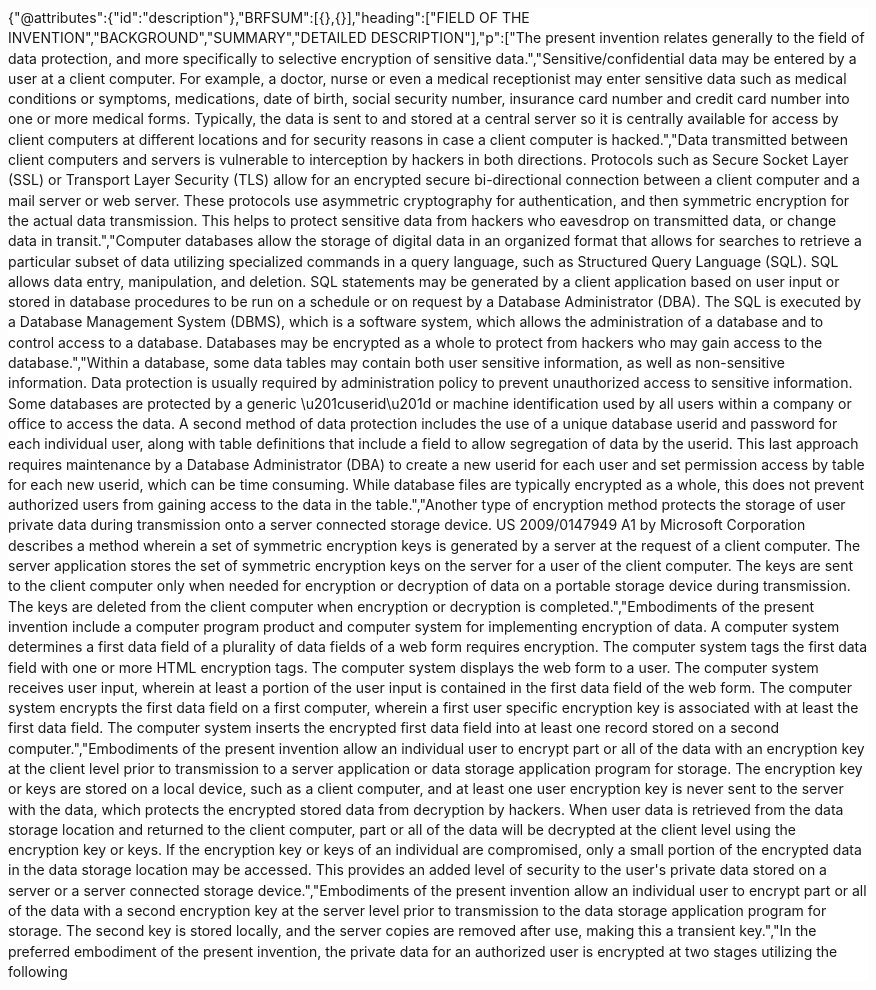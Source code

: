 {"@attributes":{"id":"description"},"BRFSUM":[{},{}],"heading":["FIELD OF THE INVENTION","BACKGROUND","SUMMARY","DETAILED DESCRIPTION"],"p":["The present invention relates generally to the field of data protection, and more specifically to selective encryption of sensitive data.","Sensitive\/confidential data may be entered by a user at a client computer. For example, a doctor, nurse or even a medical receptionist may enter sensitive data such as medical conditions or symptoms, medications, date of birth, social security number, insurance card number and credit card number into one or more medical forms. Typically, the data is sent to and stored at a central server so it is centrally available for access by client computers at different locations and for security reasons in case a client computer is hacked.","Data transmitted between client computers and servers is vulnerable to interception by hackers in both directions. Protocols such as Secure Socket Layer (SSL) or Transport Layer Security (TLS) allow for an encrypted secure bi-directional connection between a client computer and a mail server or web server. These protocols use asymmetric cryptography for authentication, and then symmetric encryption for the actual data transmission. This helps to protect sensitive data from hackers who eavesdrop on transmitted data, or change data in transit.","Computer databases allow the storage of digital data in an organized format that allows for searches to retrieve a particular subset of data utilizing specialized commands in a query language, such as Structured Query Language (SQL). SQL allows data entry, manipulation, and deletion. SQL statements may be generated by a client application based on user input or stored in database procedures to be run on a schedule or on request by a Database Administrator (DBA). The SQL is executed by a Database Management System (DBMS), which is a software system, which allows the administration of a database and to control access to a database. Databases may be encrypted as a whole to protect from hackers who may gain access to the database.","Within a database, some data tables may contain both user sensitive information, as well as non-sensitive information. Data protection is usually required by administration policy to prevent unauthorized access to sensitive information. Some databases are protected by a generic \u201cuserid\u201d or machine identification used by all users within a company or office to access the data. A second method of data protection includes the use of a unique database userid and password for each individual user, along with table definitions that include a field to allow segregation of data by the userid. This last approach requires maintenance by a Database Administrator (DBA) to create a new userid for each user and set permission access by table for each new userid, which can be time consuming. While database files are typically encrypted as a whole, this does not prevent authorized users from gaining access to the data in the table.","Another type of encryption method protects the storage of user private data during transmission onto a server connected storage device. US 2009\/0147949 A1 by Microsoft Corporation describes a method wherein a set of symmetric encryption keys is generated by a server at the request of a client computer. The server application stores the set of symmetric encryption keys on the server for a user of the client computer. The keys are sent to the client computer only when needed for encryption or decryption of data on a portable storage device during transmission. The keys are deleted from the client computer when encryption or decryption is completed.","Embodiments of the present invention include a computer program product and computer system for implementing encryption of data. A computer system determines a first data field of a plurality of data fields of a web form requires encryption. The computer system tags the first data field with one or more HTML encryption tags. The computer system displays the web form to a user. The computer system receives user input, wherein at least a portion of the user input is contained in the first data field of the web form. The computer system encrypts the first data field on a first computer, wherein a first user specific encryption key is associated with at least the first data field. The computer system inserts the encrypted first data field into at least one record stored on a second computer.","Embodiments of the present invention allow an individual user to encrypt part or all of the data with an encryption key at the client level prior to transmission to a server application or data storage application program for storage. The encryption key or keys are stored on a local device, such as a client computer, and at least one user encryption key is never sent to the server with the data, which protects the encrypted stored data from decryption by hackers. When user data is retrieved from the data storage location and returned to the client computer, part or all of the data will be decrypted at the client level using the encryption key or keys. If the encryption key or keys of an individual are compromised, only a small portion of the encrypted data in the data storage location may be accessed. This provides an added level of security to the user's private data stored on a server or a server connected storage device.","Embodiments of the present invention allow an individual user to encrypt part or all of the data with a second encryption key at the server level prior to transmission to the data storage application program for storage. The second key is stored locally, and the server copies are removed after use, making this a transient key.","In the preferred embodiment of the present invention, the private data for an authorized user is encrypted at two stages utilizing the following